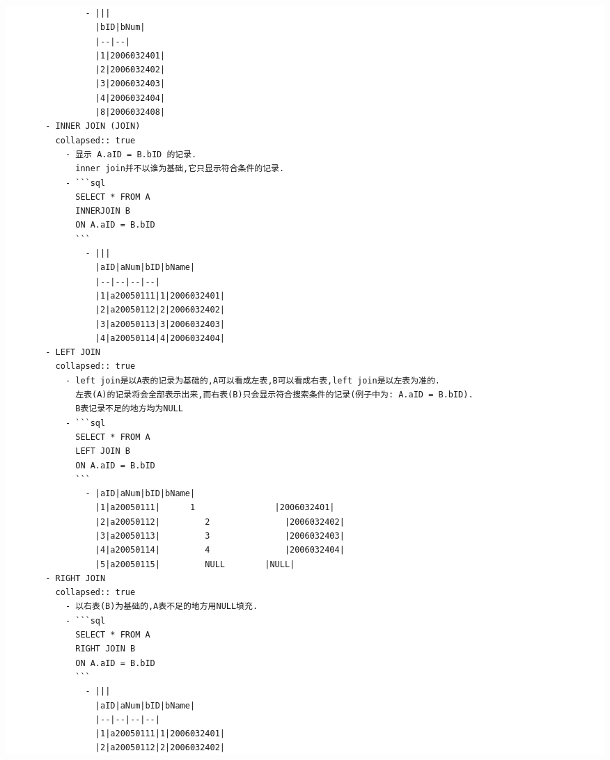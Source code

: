 					- |||
					  |bID|bNum|
					  |--|--|
					  |1|2006032401|
					  |2|2006032402|
					  |3|2006032403|
					  |4|2006032404|
					  |8|2006032408|
			- INNER JOIN (JOIN)
			  collapsed:: true
				- 显示 A.aID = B.bID 的记录. 
				  inner join并不以谁为基础,它只显示符合条件的记录.
				- ```sql
				  SELECT * FROM A
				  INNERJOIN B
				  ON A.aID = B.bID
				  ```
					- |||
					  |aID|aNum|bID|bName|
					  |--|--|--|--|
					  |1|a20050111|1|2006032401|
					  |2|a20050112|2|2006032402|
					  |3|a20050113|3|2006032403|
					  |4|a20050114|4|2006032404|
			- LEFT JOIN
			  collapsed:: true
				- left join是以A表的记录为基础的,A可以看成左表,B可以看成右表,left join是以左表为准的.
				  左表(A)的记录将会全部表示出来,而右表(B)只会显示符合搜索条件的记录(例子中为: A.aID = B.bID).
				  B表记录不足的地方均为NULL
				- ```sql
				  SELECT * FROM A
				  LEFT JOIN B
				  ON A.aID = B.bID
				  ```
					- |aID|aNum|bID|bName|
					  |1|a20050111|      1                |2006032401|
					  |2|a20050112|         2               |2006032402|
					  |3|a20050113|         3               |2006032403|
					  |4|a20050114|         4               |2006032404|
					  |5|a20050115|         NULL        |NULL|
			- RIGHT JOIN
			  collapsed:: true
				- 以右表(B)为基础的,A表不足的地方用NULL填充.
				- ```sql
				  SELECT * FROM A
				  RIGHT JOIN B
				  ON A.aID = B.bID
				  ```
					- |||
					  |aID|aNum|bID|bName|
					  |--|--|--|--|
					  |1|a20050111|1|2006032401|
					  |2|a20050112|2|2006032402|